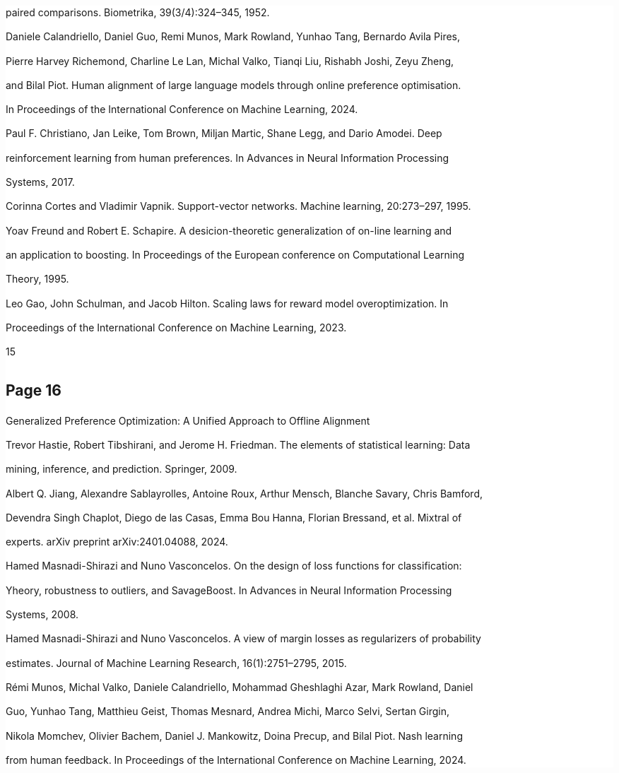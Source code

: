 paired comparisons. Biometrika, 39(3/4):324–345, 1952.

Daniele Calandriello, Daniel Guo, Remi Munos, Mark Rowland, Yunhao Tang, Bernardo Avila Pires,

Pierre Harvey Richemond, Charline Le Lan, Michal Valko, Tianqi Liu, Rishabh Joshi, Zeyu Zheng,

and Bilal Piot. Human alignment of large language models through online preference optimisation.

In Proceedings of the International Conference on Machine Learning, 2024.

Paul F. Christiano, Jan Leike, Tom Brown, Miljan Martic, Shane Legg, and Dario Amodei. Deep

reinforcement learning from human preferences. In Advances in Neural Information Processing

Systems, 2017.

Corinna Cortes and Vladimir Vapnik. Support-vector networks. Machine learning, 20:273–297, 1995.

Yoav Freund and Robert E. Schapire. A desicion-theoretic generalization of on-line learning and

an application to boosting. In Proceedings of the European conference on Computational Learning

Theory, 1995.

Leo Gao, John Schulman, and Jacob Hilton. Scaling laws for reward model overoptimization. In

Proceedings of the International Conference on Machine Learning, 2023.

15

## Page 16

Generalized Preference Optimization: A Unified Approach to Offline Alignment

Trevor Hastie, Robert Tibshirani, and Jerome H. Friedman. The elements of statistical learning: Data

mining, inference, and prediction. Springer, 2009.

Albert Q. Jiang, Alexandre Sablayrolles, Antoine Roux, Arthur Mensch, Blanche Savary, Chris Bamford,

Devendra Singh Chaplot, Diego de las Casas, Emma Bou Hanna, Florian Bressand, et al. Mixtral of

experts. arXiv preprint arXiv:2401.04088, 2024.

Hamed Masnadi-Shirazi and Nuno Vasconcelos. On the design of loss functions for classification:

Yheory, robustness to outliers, and SavageBoost. In Advances in Neural Information Processing

Systems, 2008.

Hamed Masnadi-Shirazi and Nuno Vasconcelos. A view of margin losses as regularizers of probability

estimates. Journal of Machine Learning Research, 16(1):2751–2795, 2015.

Rémi Munos, Michal Valko, Daniele Calandriello, Mohammad Gheshlaghi Azar, Mark Rowland, Daniel

Guo, Yunhao Tang, Matthieu Geist, Thomas Mesnard, Andrea Michi, Marco Selvi, Sertan Girgin,

Nikola Momchev, Olivier Bachem, Daniel J. Mankowitz, Doina Precup, and Bilal Piot. Nash learning

from human feedback. In Proceedings of the International Conference on Machine Learning, 2024.
